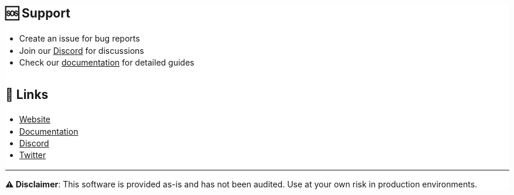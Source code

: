 ## 🆘 Support

- Create an issue for bug reports
- Join our [Discord](https://discord.gg/tradefi) for discussions
- Check our [documentation](https://docs.tradefi.com) for detailed guides

## 🔗 Links

- [Website](https://tradefi.com)
- [Documentation](https://docs.tradefi.com)
- [Discord](https://discord.gg/tradefi)
- [Twitter](https://twitter.com/tradefi)

---

**⚠️ Disclaimer**: This software is provided as-is and has not been audited. Use at your own risk in production environments.